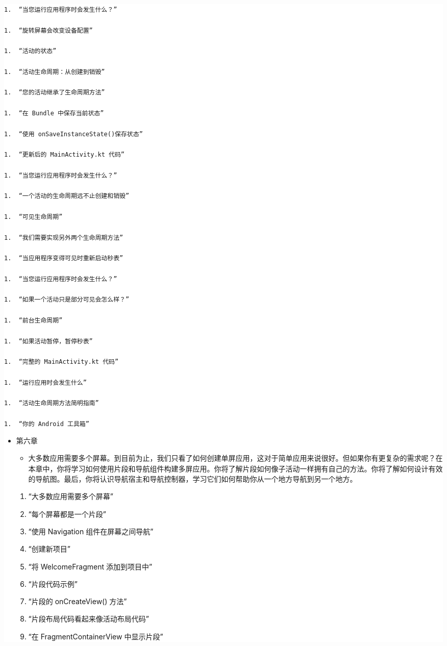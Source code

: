     1.  “当您运行应用程序时会发生什么？”

    1.  “旋转屏幕会改变设备配置”

    1.  “活动的状态”

    1.  “活动生命周期：从创建到销毁”

    1.  “您的活动继承了生命周期方法”

    1.  “在 Bundle 中保存当前状态”

    1.  “使用 onSaveInstanceState()保存状态”

    1.  “更新后的 MainActivity.kt 代码”

    1.  “当您运行应用程序时会发生什么？”

    1.  “一个活动的生命周期远不止创建和销毁”

    1.  “可见生命周期”

    1.  “我们需要实现另外两个生命周期方法”

    1.  “当应用程序变得可见时重新启动秒表”

    1.  “当您运行应用程序时会发生什么？”

    1.  “如果一个活动只是部分可见会怎么样？”

    1.  “前台生命周期”

    1.  “如果活动暂停，暂停秒表”

    1.  “完整的 MainActivity.kt 代码”

    1.  “运行应用时会发生什么”

    1.  “活动生命周期方法简明指南”

    1.  “你的 Android 工具箱”

+   第六章

    -   大多数应用需要多个屏幕。到目前为止，我们只看了如何创建单屏应用，这对于简单应用来说很好。但如果你有更复杂的需求呢？在本章中，你将学习如何使用片段和导航组件构建多屏应用。你将了解片段如何像子活动一样拥有自己的方法。你将了解如何设计有效的导航图。最后，你将认识导航宿主和导航控制器，学习它们如何帮助你从一个地方导航到另一个地方。

    1.  “大多数应用需要多个屏幕”

    1.  “每个屏幕都是一个片段”

    1.  “使用 Navigation 组件在屏幕之间导航”

    1.  “创建新项目”

    1.  “将 WelcomeFragment 添加到项目中”

    1.  “片段代码示例”

    1.  “片段的 onCreateView() 方法”

    1.  “片段布局代码看起来像活动布局代码”

    1.  “在 FragmentContainerView 中显示片段”

